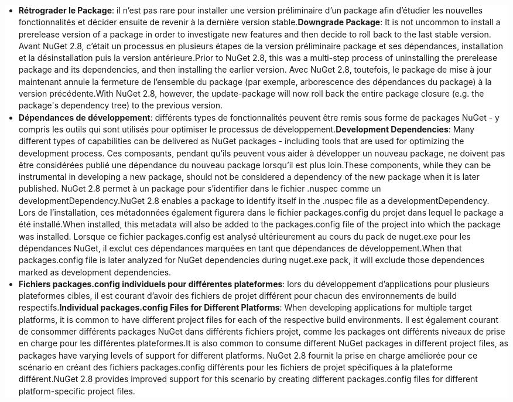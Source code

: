 - <span data-ttu-id="4360e-229">**Rétrograder le Package**: il n’est pas rare pour installer une version préliminaire d’un package afin d’étudier les nouvelles fonctionnalités et décider ensuite de revenir à la dernière version stable.</span><span class="sxs-lookup"><span data-stu-id="4360e-229">**Downgrade Package**: It is not uncommon to install a prerelease version of a package in order to investigate new features and then decide to roll back to the last stable version.</span></span> <span data-ttu-id="4360e-230">Avant NuGet 2.8, c’était un processus en plusieurs étapes de la version préliminaire package et ses dépendances, installation et la désinstallation puis la version antérieure.</span><span class="sxs-lookup"><span data-stu-id="4360e-230">Prior to NuGet 2.8, this was a multi-step process of uninstalling the prerelease package and its dependencies, and then installing the earlier version.</span></span> <span data-ttu-id="4360e-231">Avec NuGet 2.8, toutefois, le package de mise à jour maintenant annule la fermeture de l’ensemble du package (par exemple, arborescence des dépendances du package) à la version précédente.</span><span class="sxs-lookup"><span data-stu-id="4360e-231">With NuGet 2.8, however, the update-package will now roll back the entire package closure (e.g. the package's dependency tree) to the previous version.</span></span>
- <span data-ttu-id="4360e-232">**Dépendances de développement**: différents types de fonctionnalités peuvent être remis sous forme de packages NuGet - y compris les outils qui sont utilisés pour optimiser le processus de développement.</span><span class="sxs-lookup"><span data-stu-id="4360e-232">**Development Dependencies**: Many different types of capabilities can be delivered as NuGet packages - including tools that are used for optimizing the development process.</span></span> <span data-ttu-id="4360e-233">Ces composants, pendant qu’ils peuvent vous aider à développer un nouveau package, ne doivent pas être considérées publié une dépendance du nouveau package lorsqu’il est plus loin.</span><span class="sxs-lookup"><span data-stu-id="4360e-233">These components, while they can be instrumental in developing a new package, should not be considered a dependency of the new package when it is later published.</span></span> <span data-ttu-id="4360e-234">NuGet 2.8 permet à un package pour s’identifier dans le fichier .nuspec comme un developmentDependency.</span><span class="sxs-lookup"><span data-stu-id="4360e-234">NuGet 2.8 enables a package to identify itself in the .nuspec file as a developmentDependency.</span></span> <span data-ttu-id="4360e-235">Lors de l’installation, ces métadonnées également figurera dans le fichier packages.config du projet dans lequel le package a été installé.</span><span class="sxs-lookup"><span data-stu-id="4360e-235">When installed, this metadata will also be added to the packages.config file of the project into which the package was installed.</span></span> <span data-ttu-id="4360e-236">Lorsque ce fichier packages.config est analysé ultérieurement au cours du pack de nuget.exe pour les dépendances NuGet, il exclut ces dépendances marquées en tant que dépendances de développement.</span><span class="sxs-lookup"><span data-stu-id="4360e-236">When that packages.config file is later analyzed for NuGet dependencies during nuget.exe pack, it will exclude those dependences marked as development dependencies.</span></span>
- <span data-ttu-id="4360e-237">**Fichiers packages.config individuels pour différentes plateformes**: lors du développement d’applications pour plusieurs plateformes cibles, il est courant d’avoir des fichiers de projet différent pour chacun des environnements de build respectifs.</span><span class="sxs-lookup"><span data-stu-id="4360e-237">**Individual packages.config Files for Different Platforms**: When developing applications for multiple target platforms, it is common to have different project files for each of the respective build environments.</span></span> <span data-ttu-id="4360e-238">Il est également courant de consommer différents packages NuGet dans différents fichiers projet, comme les packages ont différents niveaux de prise en charge pour les différentes plateformes.</span><span class="sxs-lookup"><span data-stu-id="4360e-238">It is also common to consume different NuGet packages in different project files, as packages have varying levels of support for different platforms.</span></span> <span data-ttu-id="4360e-239">NuGet 2.8 fournit la prise en charge améliorée pour ce scénario en créant des fichiers packages.config différents pour les fichiers de projet spécifiques à la plateforme différent.</span><span class="sxs-lookup"><span data-stu-id="4360e-239">NuGet 2.8 provides improved support for this scenario by creating different packages.config files for different platform-specific project files.</span></span>